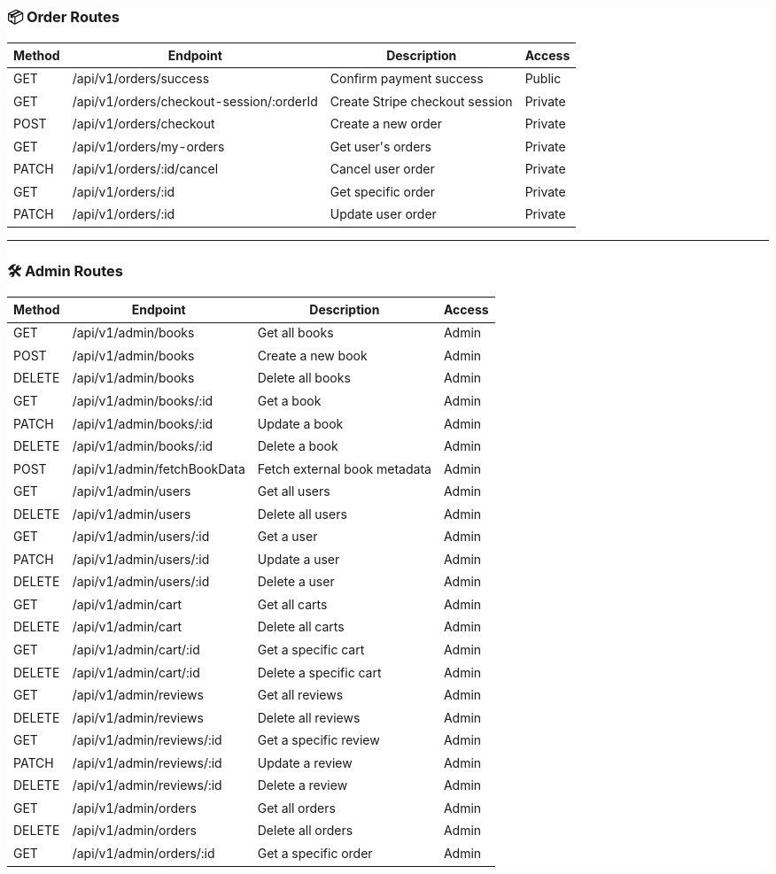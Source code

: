 
### 📦 Order Routes

| Method | Endpoint                                 | Description                    | Access  |
| ------ | ---------------------------------------- | ------------------------------ | ------- |
| GET    | /api/v1/orders/success                   | Confirm payment success        | Public  |
| GET    | /api/v1/orders/checkout-session/:orderId | Create Stripe checkout session | Private |
| POST   | /api/v1/orders/checkout                  | Create a new order             | Private |
| GET    | /api/v1/orders/my-orders                 | Get user's orders              | Private |
| PATCH  | /api/v1/orders/:id/cancel                | Cancel user order              | Private |
| GET    | /api/v1/orders/:id                       | Get specific order             | Private |
| PATCH  | /api/v1/orders/:id                       | Update user order              | Private |

---

### 🛠️ Admin Routes

| Method | Endpoint                                | Description                  | Access |
| ------ | --------------------------------------- | ---------------------------- | ------ |
| GET    | /api/v1/admin/books                     | Get all books                | Admin  |
| POST   | /api/v1/admin/books                     | Create a new book            | Admin  |
| DELETE | /api/v1/admin/books                     | Delete all books             | Admin  |
| GET    | /api/v1/admin/books/:id                 | Get a book                   | Admin  |
| PATCH  | /api/v1/admin/books/:id                 | Update a book                | Admin  |
| DELETE | /api/v1/admin/books/:id                 | Delete a book                | Admin  |
| POST   | /api/v1/admin/fetchBookData             | Fetch external book metadata | Admin  |
| GET    | /api/v1/admin/users                     | Get all users                | Admin  |
| DELETE | /api/v1/admin/users                     | Delete all users             | Admin  |
| GET    | /api/v1/admin/users/:id                 | Get a user                   | Admin  |
| PATCH  | /api/v1/admin/users/:id                 | Update a user                | Admin  |
| DELETE | /api/v1/admin/users/:id                 | Delete a user                | Admin  |
| GET    | /api/v1/admin/cart                      | Get all carts                | Admin  |
| DELETE | /api/v1/admin/cart                      | Delete all carts             | Admin  |
| GET    | /api/v1/admin/cart/:id                  | Get a specific cart          | Admin  |
| DELETE | /api/v1/admin/cart/:id                  | Delete a specific cart       | Admin  |
| GET    | /api/v1/admin/reviews                   | Get all reviews              | Admin  |
| DELETE | /api/v1/admin/reviews                   | Delete all reviews           | Admin  |
| GET    | /api/v1/admin/reviews/:id               | Get a specific review        | Admin  |
| PATCH  | /api/v1/admin/reviews/:id               | Update a review              | Admin  |
| DELETE | /api/v1/admin/reviews/:id               | Delete a review              | Admin  |
| GET    | /api/v1/admin/orders                    | Get all orders               | Admin  |
| DELETE | /api/v1/admin/orders                    | Delete all orders            | Admin  |
| GET    | /api/v1/admin/orders/:id                | Get a specific order         | Admin  |